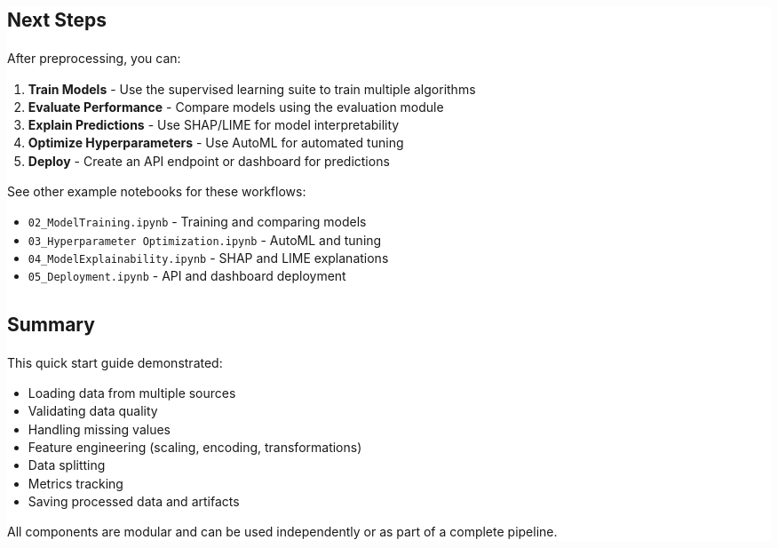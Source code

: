 ## Next Steps

After preprocessing, you can:

1. **Train Models** - Use the supervised learning suite to train multiple algorithms
2. **Evaluate Performance** - Compare models using the evaluation module
3. **Explain Predictions** - Use SHAP/LIME for model interpretability
4. **Optimize Hyperparameters** - Use AutoML for automated tuning
5. **Deploy** - Create an API endpoint or dashboard for predictions

See other example notebooks for these workflows:
- `02_ModelTraining.ipynb` - Training and comparing models
- `03_Hyperparameter Optimization.ipynb` - AutoML and tuning
- `04_ModelExplainability.ipynb` - SHAP and LIME explanations
- `05_Deployment.ipynb` - API and dashboard deployment

## Summary

This quick start guide demonstrated:
- Loading data from multiple sources
- Validating data quality
- Handling missing values
- Feature engineering (scaling, encoding, transformations)
- Data splitting
- Metrics tracking
- Saving processed data and artifacts

All components are modular and can be used independently or as part of a complete pipeline.
